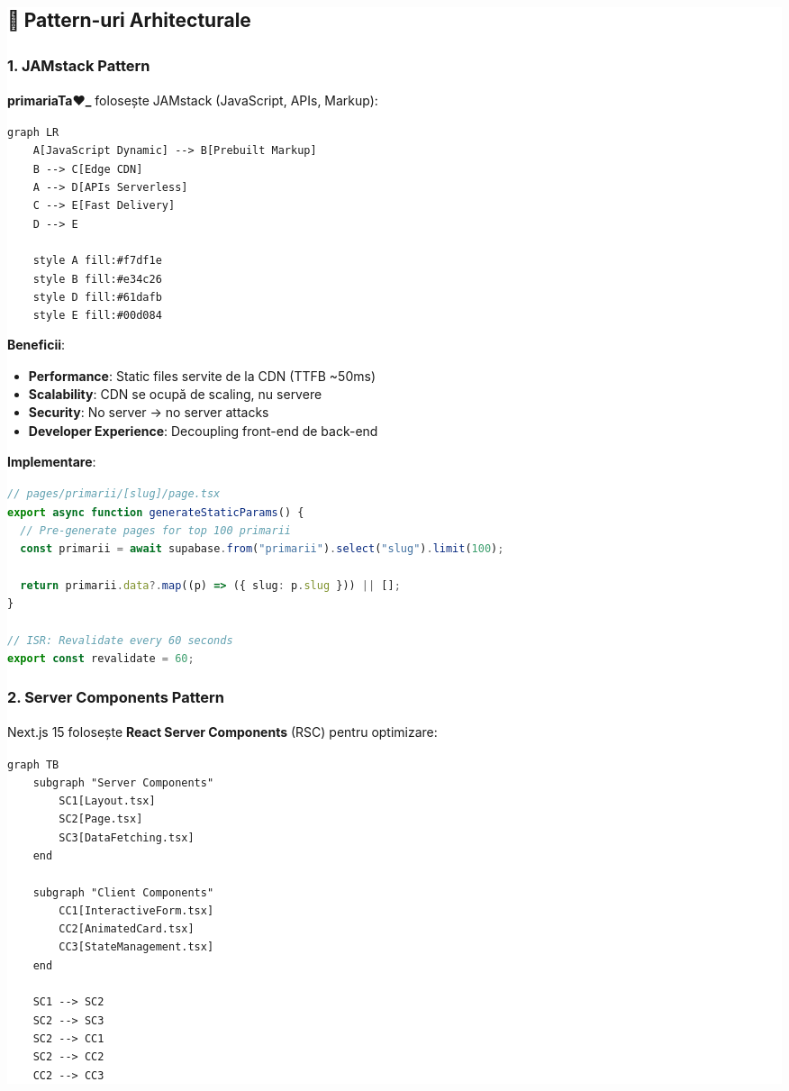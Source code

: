 
## 🎨 Pattern-uri Arhitecturale

### 1. JAMstack Pattern

**primariaTa❤️\_** folosește JAMstack (JavaScript, APIs, Markup):

```mermaid
graph LR
    A[JavaScript Dynamic] --> B[Prebuilt Markup]
    B --> C[Edge CDN]
    A --> D[APIs Serverless]
    C --> E[Fast Delivery]
    D --> E

    style A fill:#f7df1e
    style B fill:#e34c26
    style D fill:#61dafb
    style E fill:#00d084
```

**Beneficii**:

- **Performance**: Static files servite de la CDN (TTFB ~50ms)
- **Scalability**: CDN se ocupă de scaling, nu servere
- **Security**: No server → no server attacks
- **Developer Experience**: Decoupling front-end de back-end

**Implementare**:

```typescript
// pages/primarii/[slug]/page.tsx
export async function generateStaticParams() {
  // Pre-generate pages for top 100 primarii
  const primarii = await supabase.from("primarii").select("slug").limit(100);

  return primarii.data?.map((p) => ({ slug: p.slug })) || [];
}

// ISR: Revalidate every 60 seconds
export const revalidate = 60;
```

### 2. Server Components Pattern

Next.js 15 folosește **React Server Components** (RSC) pentru optimizare:

```mermaid
graph TB
    subgraph "Server Components"
        SC1[Layout.tsx]
        SC2[Page.tsx]
        SC3[DataFetching.tsx]
    end

    subgraph "Client Components"
        CC1[InteractiveForm.tsx]
        CC2[AnimatedCard.tsx]
        CC3[StateManagement.tsx]
    end

    SC1 --> SC2
    SC2 --> SC3
    SC2 --> CC1
    SC2 --> CC2
    CC2 --> CC3

```